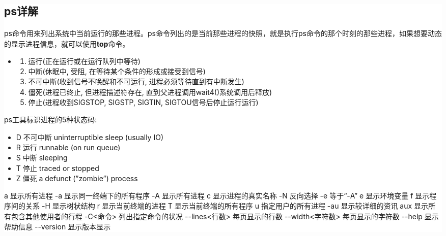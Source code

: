 ## ps详解

ps命令用来列出系统中当前运行的那些进程。ps命令列出的是当前那些进程的快照，就是执行ps命令的那个时刻的那些进程，如果想要动态的显示进程信息，就可以使用**top**命令。

- 1. 运行(正在运行或在运行队列中等待)
  2. 中断(休眠中, 受阻, 在等待某个条件的形成或接受到信号)
  3. 不可中断(收到信号不唤醒和不可运行, 进程必须等待直到有中断发生)
  4. 僵死(进程已终止, 但进程描述符存在, 直到父进程调用wait4()系统调用后释放)
  5. 停止(进程收到SIGSTOP, SIGSTP, SIGTIN, SIGTOU信号后停止运行运行)

ps工具标识进程的5种状态码:

- D 不可中断 uninterruptible sleep (usually IO)
- R 运行 runnable (on run queue)
- S 中断 sleeping
- T 停止 traced or stopped
- Z 僵死 a defunct (”zombie”) process

a 显示所有进程
 -a 显示同一终端下的所有程序
 -A 显示所有进程
 c 显示进程的真实名称
 -N 反向选择
 -e 等于“-A”
 e 显示环境变量
 f 显示程序间的关系
 -H 显示树状结构
 r 显示当前终端的进程
 T 显示当前终端的所有程序
 u 指定用户的所有进程
 -au 显示较详细的资讯
 aux 显示所有包含其他使用者的行程
 -C<命令> 列出指定命令的状况
 --lines<行数> 每页显示的行数
 --width<字符数> 每页显示的字符数
 --help 显示帮助信息
 --version 显示版本显示							
